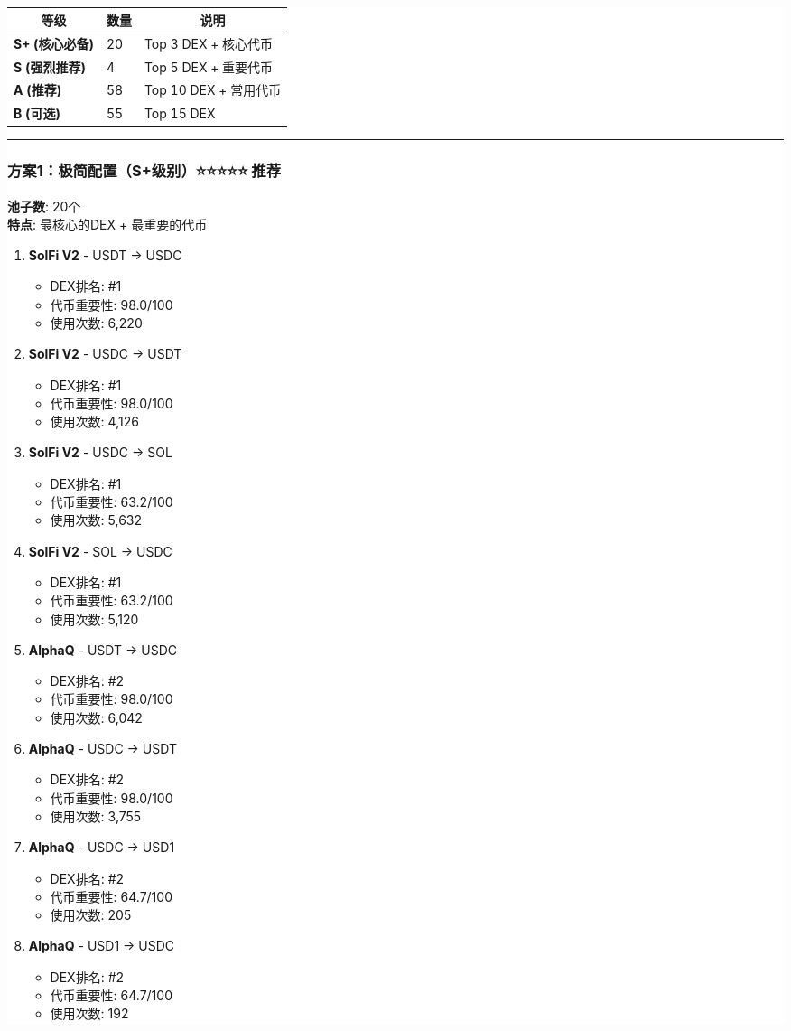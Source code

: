 | 等级 | 数量 | 说明 | 
|------|------|------|
| **S+ (核心必备)** | 20 | Top 3 DEX + 核心代币 |
| **S (强烈推荐)** | 4 | Top 5 DEX + 重要代币 |
| **A (推荐)** | 58 | Top 10 DEX + 常用代币 |
| **B (可选)** | 55 | Top 15 DEX |

---

### 方案1：极简配置（S+级别）⭐⭐⭐⭐⭐ 推荐

**池子数**: 20个  
**特点**: 最核心的DEX + 最重要的代币

1. **SolFi V2** - USDT → USDC
   - DEX排名: #1
   - 代币重要性: 98.0/100
   - 使用次数: 6,220

2. **SolFi V2** - USDC → USDT
   - DEX排名: #1
   - 代币重要性: 98.0/100
   - 使用次数: 4,126

3. **SolFi V2** - USDC → SOL
   - DEX排名: #1
   - 代币重要性: 63.2/100
   - 使用次数: 5,632

4. **SolFi V2** - SOL → USDC
   - DEX排名: #1
   - 代币重要性: 63.2/100
   - 使用次数: 5,120

5. **AlphaQ** - USDT → USDC
   - DEX排名: #2
   - 代币重要性: 98.0/100
   - 使用次数: 6,042

6. **AlphaQ** - USDC → USDT
   - DEX排名: #2
   - 代币重要性: 98.0/100
   - 使用次数: 3,755

7. **AlphaQ** - USDC → USD1
   - DEX排名: #2
   - 代币重要性: 64.7/100
   - 使用次数: 205

8. **AlphaQ** - USD1 → USDC
   - DEX排名: #2
   - 代币重要性: 64.7/100
   - 使用次数: 192
